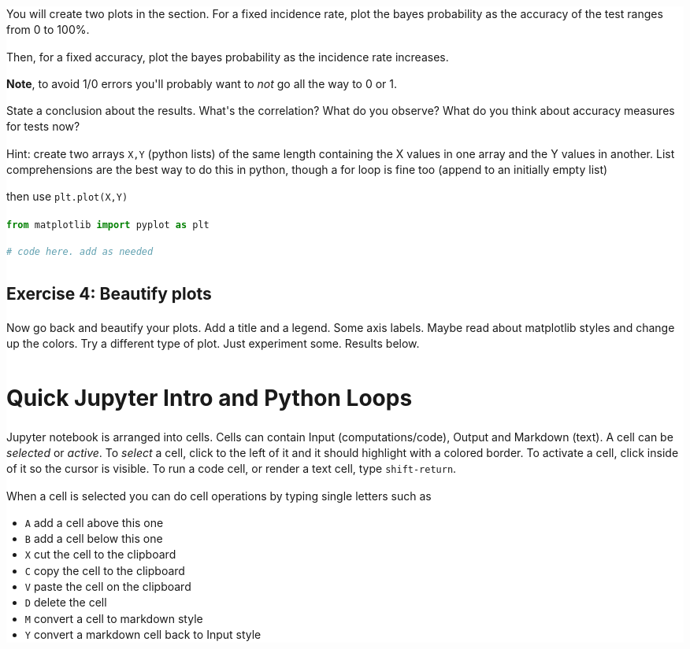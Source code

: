 You will create two plots in the section. For a fixed incidence rate,
plot the bayes probability as the accuracy of the test ranges from 0 to
100%.

Then, for a fixed accuracy, plot the bayes probability as the incidence
rate increases.

**Note**, to avoid 1/0 errors you'll probably want to *not* go all the
way to 0 or 1.

State a conclusion about the results. What's the correlation? What do
you observe? What do you think about accuracy measures for tests now?

Hint: create two arrays `X,Y` (python lists) of the same length
containing the X values in one array and the Y values in another. List
comprehensions are the best way to do this in python, though a for loop
is fine too (append to an initially empty list)

then use `plt.plot(X,Y)`

``` python
from matplotlib import pyplot as plt
```

``` python
# code here. add as needed
```

## Exercise 4: Beautify plots

Now go back and beautify your plots. Add a title and a legend. Some axis
labels. Maybe read about matplotlib styles and change up the colors. Try
a different type of plot. Just experiment some. Results below.

``` python
```

# Quick Jupyter Intro and Python Loops

Jupyter notebook is arranged into cells. Cells can contain Input
(computations/code), Output and Markdown (text). A cell can be
*selected* or *active*. To *select* a cell, click to the left of it and
it should highlight with a colored border. To activate a cell, click
inside of it so the cursor is visible. To run a code cell, or render a
text cell, type `shift-return`.

When a cell is selected you can do cell operations by typing single
letters such as

-   `A` add a cell above this one
-   `B` add a cell below this one
-   `X` cut the cell to the clipboard
-   `C` copy the cell to the clipboard
-   `V` paste the cell on the clipboard
-   `D` delete the cell
-   `M` convert a cell to markdown style
-   `Y` convert a markdown cell back to Input style
